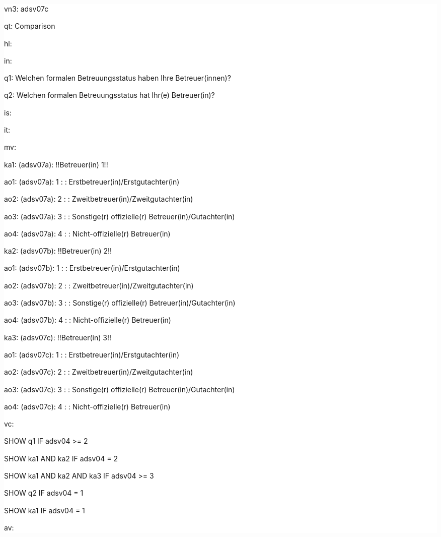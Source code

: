 vn3: adsv07c

qt: Comparison

hl:

in:

q1: Welchen formalen Betreuungsstatus haben Ihre Betreuer(innen)?

q2: Welchen formalen Betreuungsstatus hat Ihr(e) Betreuer(in)?

is:

it:

mv:

ka1: (adsv07a): \!\!Betreuer(in) 1\!\!

ao1: (adsv07a): 1 : : Erstbetreuer(in)/Erstgutachter(in)

ao2: (adsv07a): 2 : : Zweitbetreuer(in)/Zweitgutachter(in)

ao3: (adsv07a): 3 : : Sonstige(r) offizielle(r)
Betreuer(in)/Gutachter(in)

ao4: (adsv07a): 4 : : Nicht-offizielle(r) Betreuer(in)

ka2: (adsv07b): \!\!Betreuer(in) 2\!\!

ao1: (adsv07b): 1 : : Erstbetreuer(in)/Erstgutachter(in)

ao2: (adsv07b): 2 : : Zweitbetreuer(in)/Zweitgutachter(in)

ao3: (adsv07b): 3 : : Sonstige(r) offizielle(r)
Betreuer(in)/Gutachter(in)

ao4: (adsv07b): 4 : : Nicht-offizielle(r) Betreuer(in)

ka3: (adsv07c): \!\!Betreuer(in) 3\!\!

ao1: (adsv07c): 1 : : Erstbetreuer(in)/Erstgutachter(in)

ao2: (adsv07c): 2 : : Zweitbetreuer(in)/Zweitgutachter(in)

ao3: (adsv07c): 3 : : Sonstige(r) offizielle(r)
Betreuer(in)/Gutachter(in)

ao4: (adsv07c): 4 : : Nicht-offizielle(r) Betreuer(in)

vc:

SHOW q1 IF adsv04 \>= 2

SHOW ka1 AND ka2 IF adsv04 = 2

SHOW ka1 AND ka2 AND ka3 IF adsv04 \>= 3

SHOW q2 IF adsv04 = 1

SHOW ka1 IF adsv04 = 1

av:

